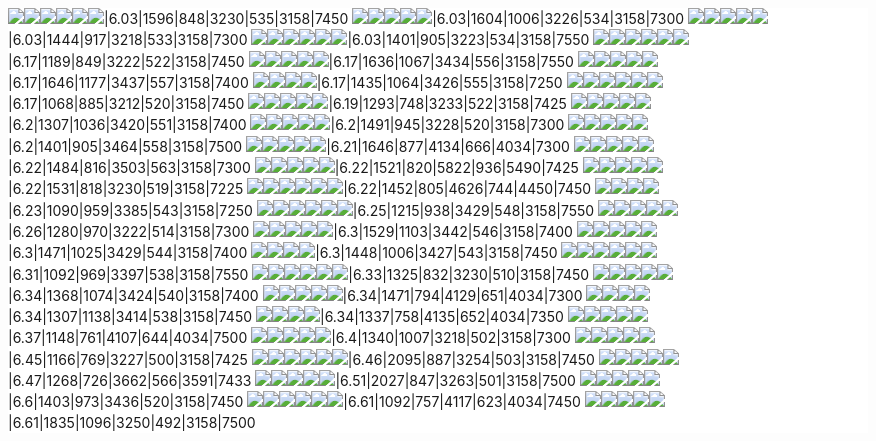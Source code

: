 ![](/item/6672.png)![](/item/6676.png)![](/item/1001.png)![](/item/1055.png)![](/item/1036.png)![](/item/1036.png)|6.03|1596|848|3230|535|3158|7450
![](/item/3124.png)![](/item/3036.png)![](/item/1001.png)![](/item/1055.png)![](/item/1036.png)|6.03|1604|1006|3226|534|3158|7300
![](/item/3124.png)![](/item/6676.png)![](/item/1001.png)![](/item/1055.png)![](/item/1036.png)|6.03|1444|917|3218|533|3158|7300
![](/item/3124.png)![](/item/3508.png)![](/item/1001.png)![](/item/1055.png)![](/item/1036.png)![](/item/1036.png)|6.03|1401|905|3223|534|3158|7550
![](/item/3124.png)![](/item/3046.png)![](/item/1001.png)![](/item/1055.png)![](/item/1036.png)![](/item/1036.png)|6.17|1189|849|3222|522|3158|7450
![](/item/3153.png)![](/item/3142.png)![](/item/1055.png)![](/item/1036.png)![](/item/1036.png)|6.17|1636|1067|3434|556|3158|7550
![](/item/3153.png)![](/item/3036.png)![](/item/1001.png)![](/item/1055.png)![](/item/1036.png)|6.17|1646|1177|3437|557|3158|7400
![](/item/3153.png)![](/item/6694.png)![](/item/1001.png)![](/item/1055.png)|6.17|1435|1064|3426|555|3158|7250
![](/item/3124.png)![](/item/3085.png)![](/item/1001.png)![](/item/1055.png)![](/item/1036.png)![](/item/1036.png)|6.17|1068|885|3212|520|3158|7450
![](/item/6672.png)![](/item/3046.png)![](/item/1001.png)![](/item/1055.png)![](/item/1037.png)|6.19|1293|748|3233|522|3158|7425
![](/item/3153.png)![](/item/3087.png)![](/item/1001.png)![](/item/1055.png)![](/item/1036.png)|6.2|1307|1036|3420|551|3158|7400
![](/item/3124.png)![](/item/3033.png)![](/item/1001.png)![](/item/1055.png)![](/item/1036.png)|6.2|1491|945|3228|520|3158|7300
![](/item/3124.png)![](/item/3072.png)![](/item/1001.png)![](/item/1055.png)![](/item/1036.png)|6.2|1401|905|3464|558|3158|7500
![](/item/3036.png)![](/item/3091.png)![](/item/1001.png)![](/item/1055.png)![](/item/1036.png)|6.21|1646|877|4134|666|4034|7300
![](/item/6672.png)![](/item/3072.png)![](/item/1001.png)![](/item/1055.png)![](/item/1036.png)|6.22|1484|816|3503|563|3158|7300
![](/item/6672.png)![](/item/3156.png)![](/item/1001.png)![](/item/1055.png)![](/item/1037.png)|6.22|1521|820|5822|936|5490|7425
![](/item/6672.png)![](/item/6695.png)![](/item/1001.png)![](/item/1055.png)![](/item/1037.png)|6.22|1531|818|3230|519|3158|7225
![](/item/6672.png)![](/item/6673.png)![](/item/1001.png)![](/item/1055.png)![](/item/1036.png)![](/item/1036.png)|6.22|1452|805|4626|744|4450|7450
![](/item/3153.png)![](/item/3115.png)![](/item/1001.png)![](/item/1055.png)|6.23|1090|959|3385|543|3158|7250
![](/item/3153.png)![](/item/3046.png)![](/item/1001.png)![](/item/1055.png)![](/item/1036.png)![](/item/1036.png)|6.25|1215|938|3429|548|3158|7550
![](/item/3124.png)![](/item/3087.png)![](/item/1001.png)![](/item/1055.png)![](/item/1036.png)|6.26|1280|970|3222|514|3158|7300
![](/item/3153.png)![](/item/3033.png)![](/item/1001.png)![](/item/1055.png)![](/item/1036.png)|6.3|1529|1103|3442|546|3158|7400
![](/item/3153.png)![](/item/6676.png)![](/item/1001.png)![](/item/1055.png)![](/item/1036.png)|6.3|1471|1025|3429|544|3158|7400
![](/item/3153.png)![](/item/3031.png)![](/item/1001.png)![](/item/1055.png)|6.3|1448|1006|3427|543|3158|7450
![](/item/3153.png)![](/item/3085.png)![](/item/1001.png)![](/item/1055.png)![](/item/1036.png)![](/item/1036.png)|6.31|1092|969|3397|538|3158|7550
![](/item/6672.png)![](/item/3094.png)![](/item/1001.png)![](/item/1055.png)![](/item/1036.png)![](/item/1036.png)|6.33|1325|832|3230|510|3158|7450
![](/item/3153.png)![](/item/3095.png)![](/item/1001.png)![](/item/1055.png)![](/item/1036.png)|6.34|1368|1074|3424|540|3158|7400
![](/item/6676.png)![](/item/3091.png)![](/item/1001.png)![](/item/1055.png)![](/item/1036.png)|6.34|1471|794|4129|651|4034|7300
![](/item/3153.png)![](/item/6671.png)![](/item/1001.png)![](/item/1055.png)|6.34|1307|1138|3414|538|3158|7450
![](/item/6675.png)![](/item/3091.png)![](/item/1001.png)![](/item/1055.png)|6.34|1337|758|4135|652|4034|7350
![](/item/3115.png)![](/item/3091.png)![](/item/1001.png)![](/item/1055.png)![](/item/1036.png)|6.37|1148|761|4107|644|4034|7500
![](/item/3124.png)![](/item/3095.png)![](/item/1001.png)![](/item/1055.png)![](/item/1036.png)|6.4|1340|1007|3218|502|3158|7300
![](/item/6672.png)![](/item/3085.png)![](/item/1001.png)![](/item/1055.png)![](/item/1037.png)|6.45|1166|769|3227|500|3158|7425
![](/item/6676.png)![](/item/3036.png)![](/item/1001.png)![](/item/1055.png)![](/item/1036.png)![](/item/1036.png)|6.46|2095|887|3254|503|3158|7450
![](/item/6672.png)![](/item/3078.png)![](/item/1001.png)![](/item/1055.png)![](/item/1036.png)|6.47|1268|726|3662|566|3591|7433
![](/item/6675.png)![](/item/3036.png)![](/item/1001.png)![](/item/1055.png)![](/item/1036.png)|6.51|2027|847|3263|501|3158|7500
![](/item/3153.png)![](/item/3006.png)![](/item/1055.png)![](/item/1038.png)![](/item/1038.png)|6.6|1403|973|3436|520|3158|7450
![](/item/3085.png)![](/item/3091.png)![](/item/1001.png)![](/item/1055.png)![](/item/1036.png)![](/item/1036.png)|6.61|1092|757|4117|623|4034|7450
![](/item/6671.png)![](/item/3036.png)![](/item/1001.png)![](/item/1055.png)![](/item/1036.png)|6.61|1835|1096|3250|492|3158|7500